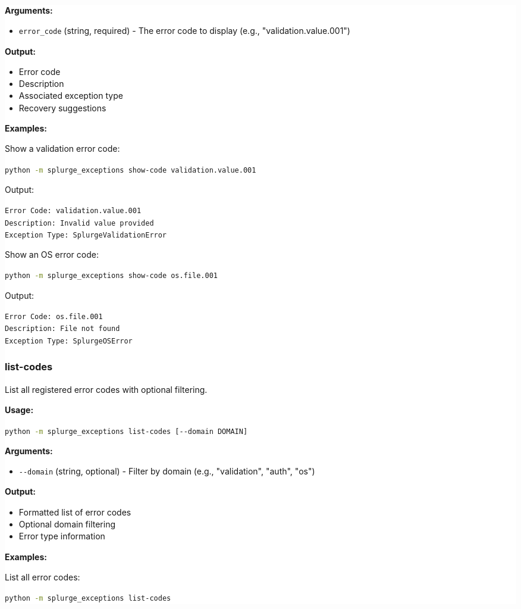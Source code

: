 **Arguments:**
- `error_code` (string, required) - The error code to display (e.g., "validation.value.001")

**Output:**
- Error code
- Description
- Associated exception type
- Recovery suggestions

**Examples:**

Show a validation error code:
```bash
python -m splurge_exceptions show-code validation.value.001
```

Output:
```
Error Code: validation.value.001
Description: Invalid value provided
Exception Type: SplurgeValidationError
```

Show an OS error code:
```bash
python -m splurge_exceptions show-code os.file.001
```

Output:
```
Error Code: os.file.001
Description: File not found
Exception Type: SplurgeOSError
```

### list-codes

List all registered error codes with optional filtering.

**Usage:**
```bash
python -m splurge_exceptions list-codes [--domain DOMAIN]
```

**Arguments:**
- `--domain` (string, optional) - Filter by domain (e.g., "validation", "auth", "os")

**Output:**
- Formatted list of error codes
- Optional domain filtering
- Error type information

**Examples:**

List all error codes:
```bash
python -m splurge_exceptions list-codes
```
